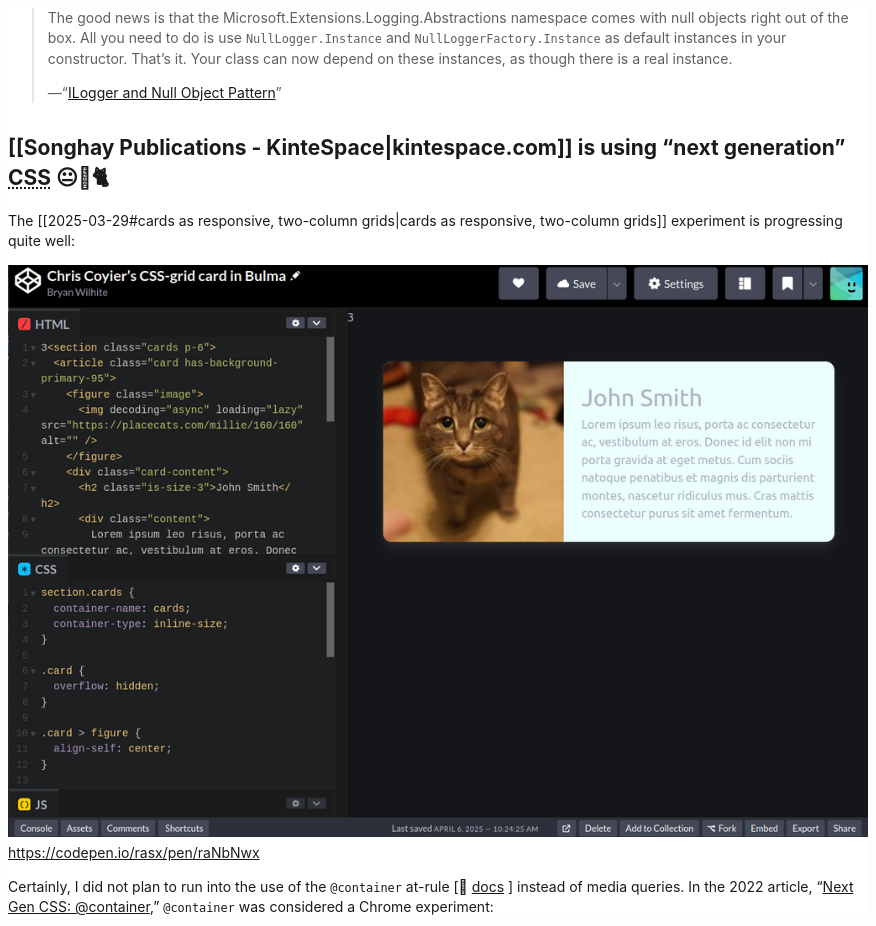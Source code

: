>The good news is that the Microsoft.Extensions.Logging.Abstractions namespace comes with null objects right out of the box. All you need to do is use `NullLogger.Instance` and `NullLoggerFactory.Instance` as default instances in your constructor. That’s it. Your class can now depend on these instances, as though there is a real instance.
>
>—“[ILogger and Null Object Pattern](https://www.christianfindlay.com/blog/ilogger-nullobject)”
>

## [[Songhay Publications - KinteSpace|kintespace.com]] is using “next generation” <acronym title="Cascading Style Sheets">CSS</acronym> 😐🧠🐈

The [[2025-03-29#cards as responsive, two-column grids|cards as responsive, two-column grids]] experiment is progressing quite well:

![CodePen screenshot](../presentation/image/day-path-2025-04-29-19-27-23.png)
<https://codepen.io/rasx/pen/raNbNwx>

Certainly, I did not plan to run into the use of the `@container` at-rule \[📖 [docs](https://developer.mozilla.org/en-US/docs/Web/CSS/@container) \] instead of media queries. In the 2022 article, “[Next Gen CSS: @container](https://css-tricks.com/next-gen-css-container/),” `@container` was considered a Chrome experiment:
